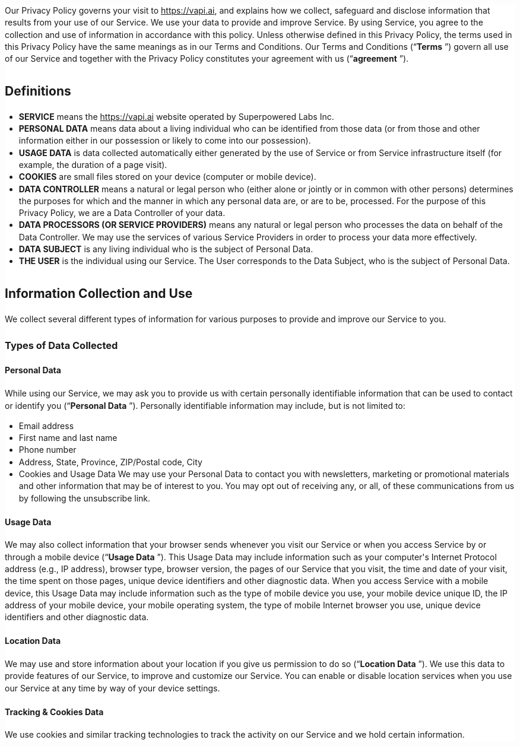 Our Privacy Policy governs your visit to https://vapi.ai, and explains how we collect, safeguard and disclose information that results from your use of our Service. 
We use your data to provide and improve Service. By using Service, you agree to the collection and use of information in accordance with this policy. Unless otherwise defined in this Privacy Policy, the terms used in this Privacy Policy have the same meanings as in our Terms and Conditions. 
Our Terms and Conditions (“**Terms** ”) govern all use of our Service and together with the Privacy Policy constitutes your agreement with us (“**agreement** ”). 
## Definitions
  * **SERVICE** means the https://vapi.ai website operated by Superpowered Labs Inc. 
  * **PERSONAL DATA** means data about a living individual who can be identified from those data (or from those and other information either in our possession or likely to come into our possession). 
  * **USAGE DATA** is data collected automatically either generated by the use of Service or from Service infrastructure itself (for example, the duration of a page visit). 
  * **COOKIES** are small files stored on your device (computer or mobile device). 
  * **DATA CONTROLLER** means a natural or legal person who (either alone or jointly or in common with other persons) determines the purposes for which and the manner in which any personal data are, or are to be, processed. For the purpose of this Privacy Policy, we are a Data Controller of your data. 
  * **DATA PROCESSORS (OR SERVICE PROVIDERS)** means any natural or legal person who processes the data on behalf of the Data Controller. We may use the services of various Service Providers in order to process your data more effectively. 
  * **DATA SUBJECT** is any living individual who is the subject of Personal Data. 
  * **THE USER** is the individual using our Service. The User corresponds to the Data Subject, who is the subject of Personal Data. 
## Information Collection and Use
We collect several different types of information for various purposes to provide and improve our Service to you. 
### Types of Data Collected
#### Personal Data
While using our Service, we may ask you to provide us with certain personally identifiable information that can be used to contact or identify you (“**Personal Data** ”). Personally identifiable information may include, but is not limited to: 
  * Email address
  * First name and last name
  * Phone number
  * Address, State, Province, ZIP/Postal code, City
  * Cookies and Usage Data
We may use your Personal Data to contact you with newsletters, marketing or promotional materials and other information that may be of interest to you. You may opt out of receiving any, or all, of these communications from us by following the unsubscribe link. 
#### Usage Data
We may also collect information that your browser sends whenever you visit our Service or when you access Service by or through a mobile device (“**Usage Data** ”). 
This Usage Data may include information such as your computer's Internet Protocol address (e.g., IP address), browser type, browser version, the pages of our Service that you visit, the time and date of your visit, the time spent on those pages, unique device identifiers and other diagnostic data. 
When you access Service with a mobile device, this Usage Data may include information such as the type of mobile device you use, your mobile device unique ID, the IP address of your mobile device, your mobile operating system, the type of mobile Internet browser you use, unique device identifiers and other diagnostic data. 
#### Location Data
We may use and store information about your location if you give us permission to do so (“**Location Data** ”). We use this data to provide features of our Service, to improve and customize our Service. 
You can enable or disable location services when you use our Service at any time by way of your device settings. 
#### Tracking & Cookies Data
We use cookies and similar tracking technologies to track the activity on our Service and we hold certain information. 